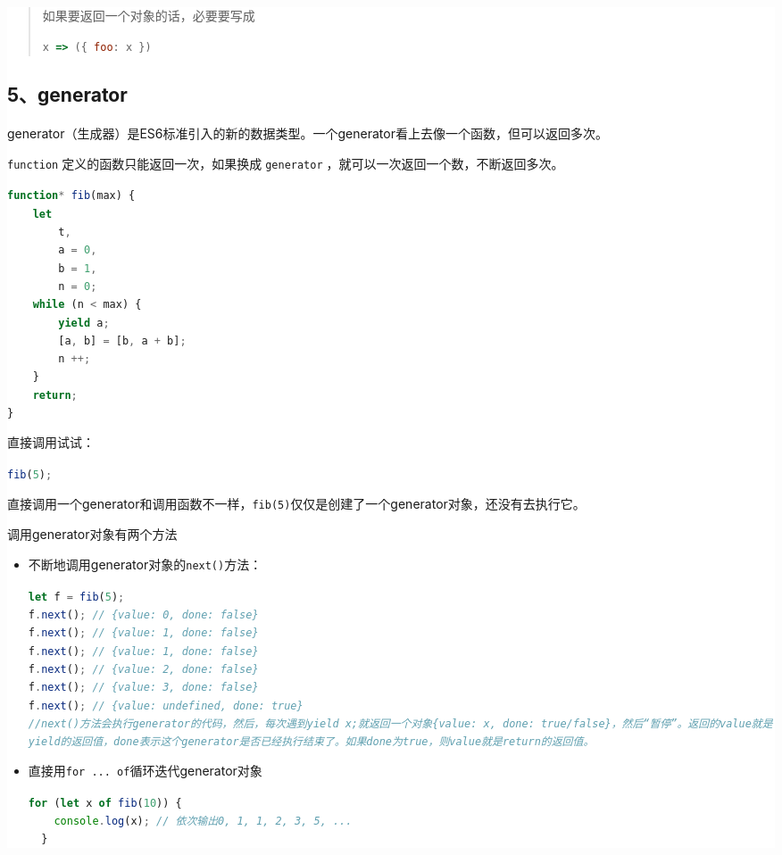 > 如果要返回一个对象的话，必要要写成
>
> ```js
> x => ({ foo: x })
> ```



## 5、generator

generator（生成器）是ES6标准引入的新的数据类型。一个generator看上去像一个函数，但可以返回多次。

`function` 定义的函数只能返回一次，如果换成 `generator` ，就可以一次返回一个数，不断返回多次。

```js
function* fib(max) {
    let
        t,
        a = 0,
        b = 1,
        n = 0;
    while (n < max) {
        yield a;
        [a, b] = [b, a + b];
        n ++;
    }
    return;
}
```

直接调用试试：

```js
fib(5);
```

直接调用一个generator和调用函数不一样，`fib(5)`仅仅是创建了一个generator对象，还没有去执行它。

调用generator对象有两个方法

- 不断地调用generator对象的`next()`方法：

  ```js
  let f = fib(5);
  f.next(); // {value: 0, done: false}
  f.next(); // {value: 1, done: false}
  f.next(); // {value: 1, done: false}
  f.next(); // {value: 2, done: false}
  f.next(); // {value: 3, done: false}
  f.next(); // {value: undefined, done: true}
  //next()方法会执行generator的代码，然后，每次遇到yield x;就返回一个对象{value: x, done: true/false}，然后“暂停”。返回的value就是yield的返回值，done表示这个generator是否已经执行结束了。如果done为true，则value就是return的返回值。
  ```

- 直接用`for ... of`循环迭代generator对象

  ```js
  for (let x of fib(10)) {
      console.log(x); // 依次输出0, 1, 1, 2, 3, 5, ...
    }
  ```

